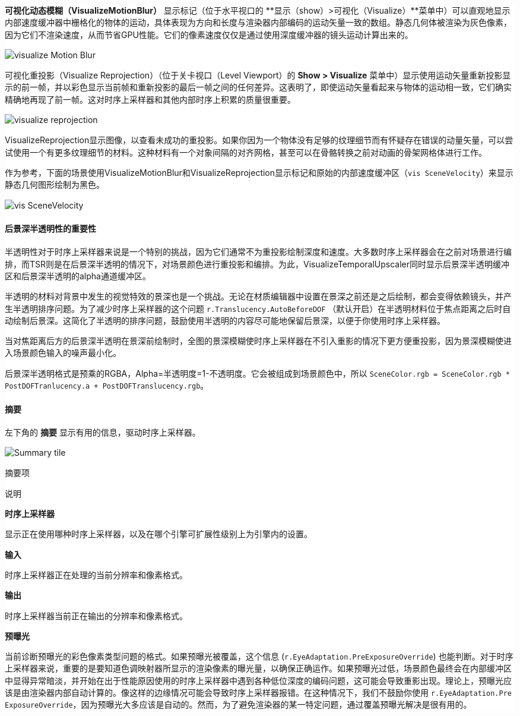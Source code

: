 **可视化动态模糊（VisualizeMotionBlur）** 显示标记（位于水平视口的 **显示（show）>可视化（Visualize）**菜单中）可以直观地显示内部速度缓冲器中栅格化的物体的运动，具体表现为方向和长度与渲染器内部编码的运动矢量一致的数组。静态几何体被渲染为灰色像素，因为它们不渲染速度，从而节省GPU性能。它们的像素速度仅仅是通过使用深度缓冲器的镜头运动计算出来的。

![visualize Motion Blur](https://d1iv7db44yhgxn.cloudfront.net/documentation/images/ee9c4850-8b80-4936-ab39-44e8066ee02d/vismotionblur.png)

可视化重投影（Visualize Reprojection）（位于关卡视口（Level Viewport）的 **Show > Visualize** 菜单中）显示使用运动矢量重新投影显示的前一帧，并以彩色显示当前帧和重新投影的最后一帧之间的任何差异。这表明了，即使运动矢量看起来与物体的运动相一致，它们确实精确地再现了前一帧。这对时序上采样器和其他内部时序上积累的质量很重要。

![visualize reprojection](https://d1iv7db44yhgxn.cloudfront.net/documentation/images/699431d9-b65a-4219-a1a5-1d87c0fdd7a3/visreprojection.png)

VisualizeReprojection显示图像，以查看未成功的重投影。如果你因为一个物体没有足够的纹理细节而有怀疑存在错误的动量矢量，可以尝试使用一个有更多纹理细节的材料。这种材料有一个对象间隔的对齐网格，甚至可以在骨骼转换之前对动画的骨架网格体进行工作。

作为参考，下面的场景使用VisualizeMotionBlur和VisualizeReprojection显示标记和原始的内部速度缓冲区（`vis SceneVelocity`）来显示静态几何图形绘制为黑色。

![vis SceneVelocity](https://d1iv7db44yhgxn.cloudfront.net/documentation/images/de86f9ec-378b-4ebf-bb5c-6f84ac4f1be5/visscenevelocity.png)

#### 后景深半透明性的重要性

半透明性对于时序上采样器来说是一个特别的挑战，因为它们通常不为重投影绘制深度和速度。大多数时序上采样器会在之前对场景进行编排，而TSR则是在后景深半透明的情况下，对场景颜色进行重投影和编排。为此，VisualizeTemporalUpscaler同时显示后景深半透明缓冲区和后景深半透明的alpha通道缓冲区。

半透明的材料对背景中发生的视觉特效的景深也是一个挑战。无论在材质编辑器中设置在景深之前还是之后绘制，都会变得依赖镜头，并产生半透明排序问题。为了减少时序上采样器的这个问题 `r.Translucency.AutoBeforeDOF` （默认开启）在半透明材料位于焦点距离之后时自动绘制后景深。这简化了半透明的排序问题，鼓励使用半透明的内容尽可能地保留后景深，以便于你使用时序上采样器。

当对焦距离后方的后景深半透明在景深前绘制时，全图的景深模糊使时序上采样器在不引入重影的情况下更方便重投影，因为景深模糊使进入场景颜色输入的噪声最小化。

后景深半透明格式是预乘的RGBA，Alpha=半透明度=1-不透明度。它会被组成到场景颜色中，所以 `SceneColor.rgb = SceneColor.rgb * PostDOFTranlucency.a + PostDOFTranslucency.rgb`。

#### 摘要

左下角的 **摘要** 显示有用的信息，驱动时序上采样器。

![Summary tile](https://d1iv7db44yhgxn.cloudfront.net/documentation/images/a1bc0a6d-a690-4b79-b51a-382dae0d4dc9/summary.png)

摘要项

说明

**时序上采样器**

显示正在使用哪种时序上采样器，以及在哪个引擎可扩展性级别上为引擎内的设置。

**输入**

时序上采样器正在处理的当前分辨率和像素格式。

**输出**

时序上采样器当前正在输出的分辨率和像素格式。

**预曝光**

当前诊断预曝光的彩色像素类型问题的格式。如果预曝光被覆盖，这个信息 (`r.EyeAdaptation.PreExposureOverride`) 也能判断。对于时序上采样器来说，重要的是要知道色调映射器所显示的渲染像素的曝光量，以确保正确运作。如果预曝光过低，场景颜色最终会在内部缓冲区中显得异常暗淡，并开始在出于性能原因使用的时序上采样器中遇到各种低位深度的编码问题，这可能会导致重影出现。理论上，预曝光应该是由渲染器内部自动计算的。像这样的边缘情况可能会导致时序上采样器报错。在这种情况下，我们不鼓励你使用 `r.EyeAdaptation.PreExposureOverride`，因为预曝光大多应该是自动的。然而，为了避免渲染器的某一特定问题，通过覆盖预曝光解决是很有用的。
